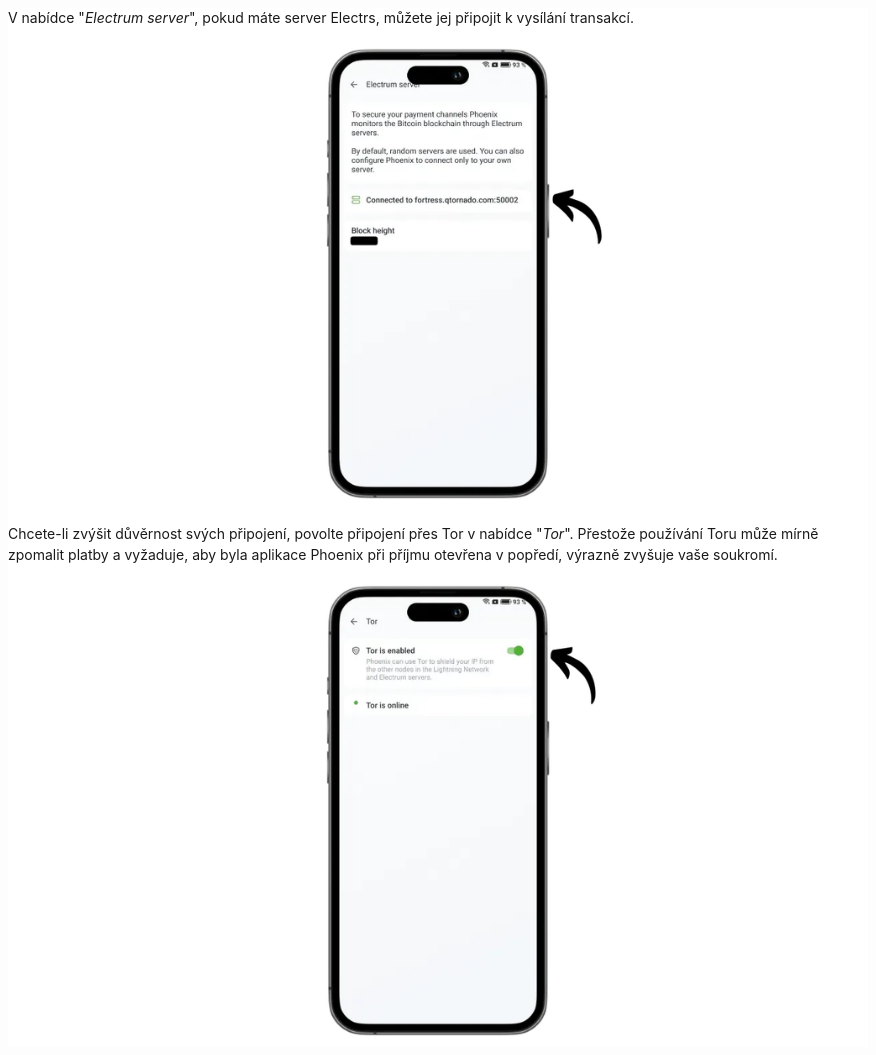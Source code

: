 V nabídce "*Electrum server*", pokud máte server Electrs, můžete jej připojit k vysílání transakcí.

![Image](assets/fr/16.webp)

Chcete-li zvýšit důvěrnost svých připojení, povolte připojení přes Tor v nabídce "*Tor*". Přestože používání Toru může mírně zpomalit platby a vyžaduje, aby byla aplikace Phoenix při příjmu otevřena v popředí, výrazně zvyšuje vaše soukromí.

![Image](assets/fr/17.webp)
